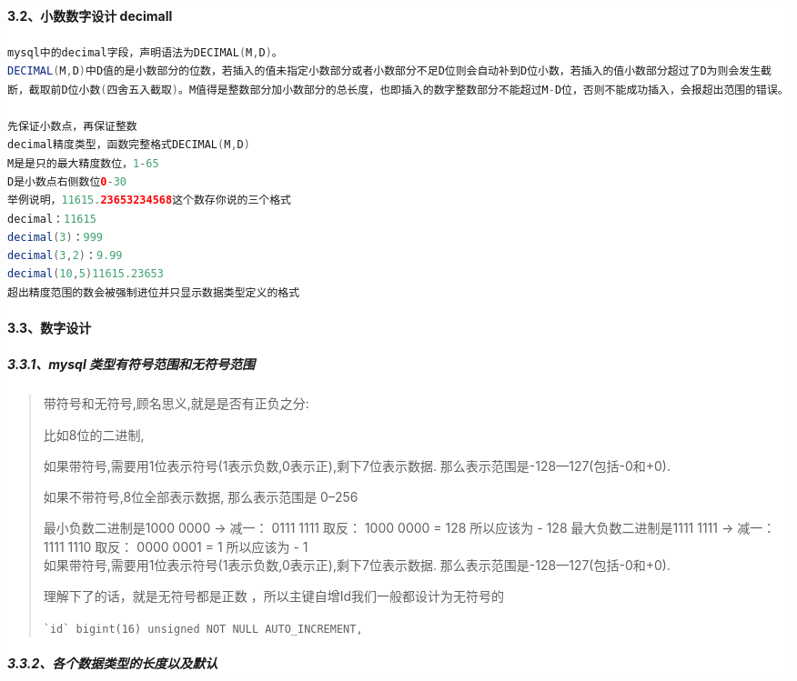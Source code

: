 

#### 3.2、小数数字设计 decimall



```java
mysql中的decimal字段，声明语法为DECIMAL(M,D)。
DECIMAL(M,D)中D值的是小数部分的位数，若插入的值未指定小数部分或者小数部分不足D位则会自动补到D位小数，若插入的值小数部分超过了D为则会发生截断，截取前D位小数(四舍五入截取)。M值得是整数部分加小数部分的总长度，也即插入的数字整数部分不能超过M-D位，否则不能成功插入，会报超出范围的错误。

先保证小数点，再保证整数
decimal精度类型，函数完整格式DECIMAL(M,D)
M是是只的最大精度数位，1-65
D是小数点右侧数位0-30
举例说明，11615.23653234568这个数存你说的三个格式
decimal：11615
decimal(3)：999
decimal(3,2)：9.99
decimal(10,5)11615.23653
超出精度范围的数会被强制进位并只显示数据类型定义的格式


```



#### 3.3、数字设计

##### 3.3.1、mysql 类型有符号范围和无符号范围

>带符号和无符号,顾名思义,就是是否有正负之分:
>
>比如8位的二进制,
>
>如果带符号,需要用1位表示符号(1表示负数,0表示正),剩下7位表示数据.
>那么表示范围是-128—127(包括-0和+0).
>
>如果不带符号,8位全部表示数据,
>那么表示范围是 0–256
>
>最小负数二进制是1000 0000  → 减一：   0111 1111 取反： 1000 0000  = 128   所以应该为 - 128 
>最大负数二进制是1111 1111  → 减一：   1111 1110 取反： 0000 0001 = 1 所以应该为 - 1  
>如果带符号,需要用1位表示符号(1表示负数,0表示正),剩下7位表示数据. 那么表示范围是-128—127(包括-0和+0).
>
>
>
>理解下了的话，就是无符号都是正数 ，所以主键自增Id我们一般都设计为无符号的 
>
>```
>`id` bigint(16) unsigned NOT NULL AUTO_INCREMENT,
>```



##### 3.3.2、各个数据类型的长度以及默认

